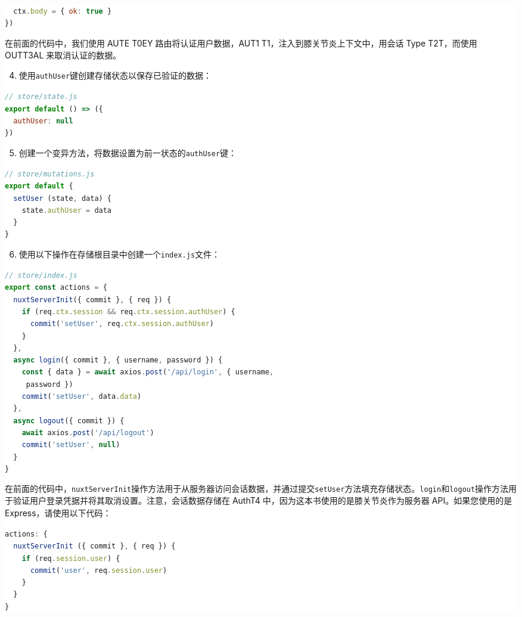 ```js
  ctx.body = { ok: true }
})
```

在前面的代码中，我们使用 AUTE T0EY 路由将认证用户数据，AUT1 T1，注入到膝关节炎上下文中，用会话 Type T2T，而使用 OUTT3AL 来取消认证的数据。

4.  使用`authUser`键创建存储状态以保存已验证的数据：

```js
// store/state.js
export default () => ({
  authUser: null
})
```

5.  创建一个变异方法，将数据设置为前一状态的`authUser`键：

```js
// store/mutations.js
export default {
  setUser (state, data) {
    state.authUser = data
  }
}
```

6.  使用以下操作在存储根目录中创建一个`index.js`文件：

```js
// store/index.js
export const actions = {
  nuxtServerInit({ commit }, { req }) {
    if (req.ctx.session && req.ctx.session.authUser) {
      commit('setUser', req.ctx.session.authUser)
    }
  },
  async login({ commit }, { username, password }) {
    const { data } = await axios.post('/api/login', { username, 
     password })
    commit('setUser', data.data)
  },
  async logout({ commit }) {
    await axios.post('/api/logout')
    commit('setUser', null)
  }
}
```

在前面的代码中，`nuxtServerInit`操作方法用于从服务器访问会话数据，并通过提交`setUser`方法填充存储状态。`login`和`logout`操作方法用于验证用户登录凭据并将其取消设置。注意，会话数据存储在 AuthT4 中，因为这本书使用的是膝关节炎作为服务器 API。如果您使用的是 Express，请使用以下代码：

```js
actions: {
  nuxtServerInit ({ commit }, { req }) {
    if (req.session.user) {
      commit('user', req.session.user)
    }
  }
}
```
